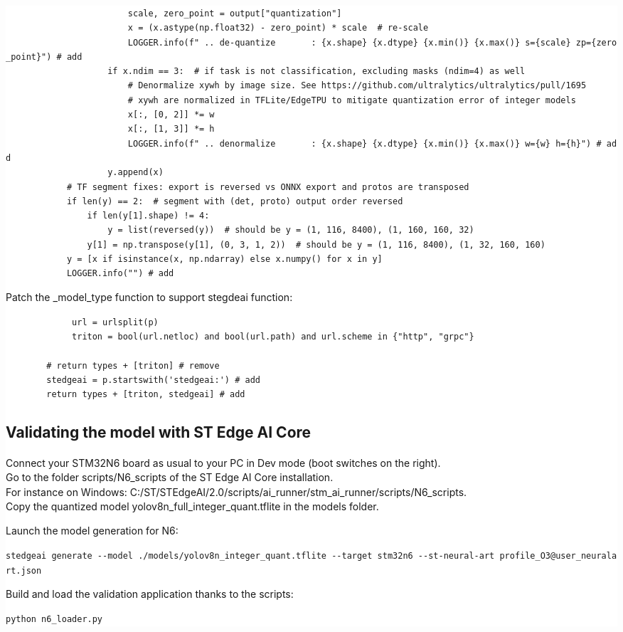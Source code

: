 ```
                        scale, zero_point = output["quantization"]
                        x = (x.astype(np.float32) - zero_point) * scale  # re-scale
                        LOGGER.info(f" .. de-quantize       : {x.shape} {x.dtype} {x.min()} {x.max()} s={scale} zp={zero_point}") # add
                    if x.ndim == 3:  # if task is not classification, excluding masks (ndim=4) as well
                        # Denormalize xywh by image size. See https://github.com/ultralytics/ultralytics/pull/1695
                        # xywh are normalized in TFLite/EdgeTPU to mitigate quantization error of integer models
                        x[:, [0, 2]] *= w
                        x[:, [1, 3]] *= h
                        LOGGER.info(f" .. denormalize       : {x.shape} {x.dtype} {x.min()} {x.max()} w={w} h={h}") # add
                    y.append(x)
            # TF segment fixes: export is reversed vs ONNX export and protos are transposed
            if len(y) == 2:  # segment with (det, proto) output order reversed
                if len(y[1].shape) != 4:
                    y = list(reversed(y))  # should be y = (1, 116, 8400), (1, 160, 160, 32)
                y[1] = np.transpose(y[1], (0, 3, 1, 2))  # should be y = (1, 116, 8400), (1, 32, 160, 160)
            y = [x if isinstance(x, np.ndarray) else x.numpy() for x in y]
            LOGGER.info("") # add
```

Patch the _model_type function to support stegdeai function:  

```
             url = urlsplit(p)
             triton = bool(url.netloc) and bool(url.path) and url.scheme in {"http", "grpc"}
 
        # return types + [triton] # remove
        stedgeai = p.startswith('stedgeai:') # add
        return types + [triton, stedgeai] # add
```


## Validating the model with ST Edge AI Core

Connect your STM32N6 board as usual to your PC in Dev mode (boot switches on the right).  
Go to the folder scripts/N6_scripts of the ST Edge AI Core installation.  
For instance on Windows: C:/ST/STEdgeAI/2.0/scripts/ai_runner/stm_ai_runner/scripts/N6_scripts.   
Copy the quantized model yolov8n_full_integer_quant.tflite in the models folder.  

Launch the model generation for N6:  

```
stedgeai generate --model ./models/yolov8n_integer_quant.tflite --target stm32n6 --st-neural-art profile_O3@user_neuralart.json
```

Build and load the validation application thanks to the scripts:  

```
python n6_loader.py
```
